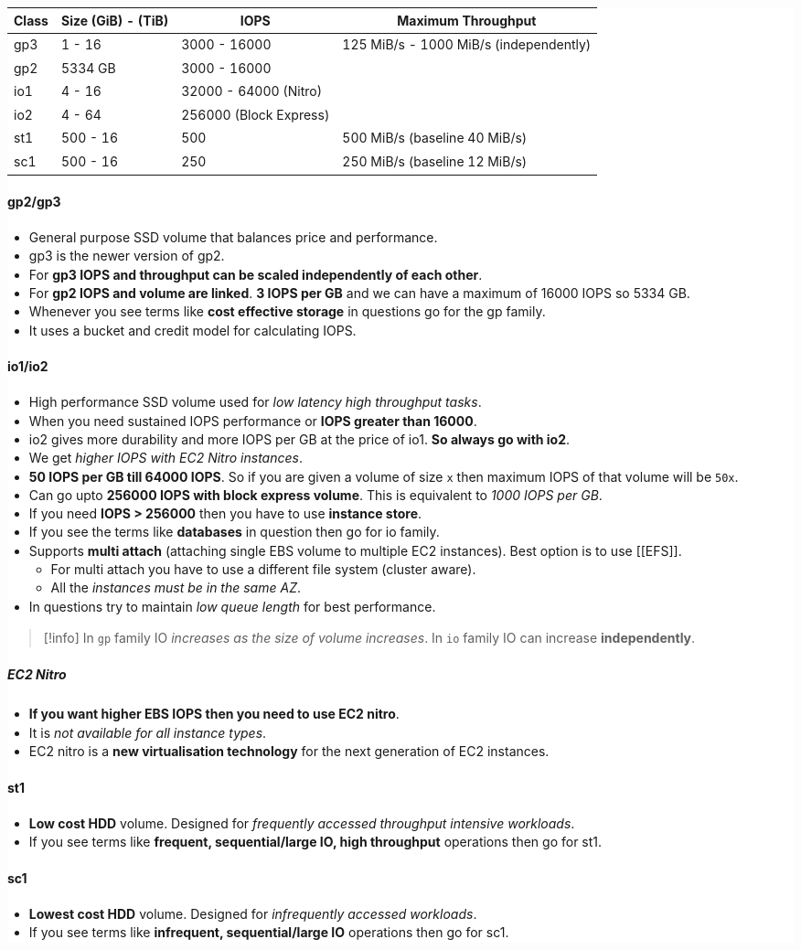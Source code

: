 | Class | Size (GiB) - (TiB) | IOPS                   | Maximum Throughput                     |
| ----- | ------------------ | ---------------------- | -------------------------------------- |
| gp3   | 1 - 16             | 3000 - 16000           | 125 MiB/s - 1000 MiB/s (independently) |
| gp2   | 5334 GB            | 3000 - 16000           |                                        |
| io1   | 4 - 16             | 32000 - 64000 (Nitro)  |                                        |
| io2   | 4 - 64             | 256000 (Block Express) |                                        |
| st1   | 500 - 16           | 500                    | 500 MiB/s (baseline 40 MiB/s)          |
| sc1   | 500 - 16           | 250                    | 250 MiB/s (baseline 12 MiB/s)          |

#### gp2/gp3
- General purpose SSD volume that balances price and performance.
- gp3 is the newer version of gp2.
- For **gp3 IOPS and throughput can be scaled independently of each other**.
- For **gp2 IOPS and volume are linked**. **3 IOPS per GB** and we can have a maximum of 16000 IOPS so 5334 GB.
- Whenever you see terms like **cost effective storage** in questions go for the gp family.
- It uses a bucket and credit model for calculating IOPS.

#### io1/io2
- High performance SSD volume used for *low latency high throughput tasks*.
- When you need sustained IOPS performance or **IOPS greater than 16000**.
- io2 gives more durability and more IOPS per GB at the price of io1. **So always go with io2**.
- We get *higher IOPS with EC2 Nitro instances*.
- **50 IOPS per GB till 64000 IOPS**. So if you are given a volume of size `x` then maximum IOPS of that volume will be `50x`. 
- Can go upto **256000 IOPS with block express volume**. This is equivalent to *1000 IOPS per GB*.
- If you need **IOPS > 256000** then you have to use **instance store**.
- If you see the terms like **databases** in question then go for io family.
- Supports **multi attach** (attaching single EBS volume to multiple EC2 instances). Best option is to use [[EFS]].
	- For multi attach you have to use a different file system (cluster aware).
	- All the *instances must be in the same AZ*.
- In questions try to maintain *low queue length* for best performance.

> [!info] In `gp` family IO *increases as the size of volume increases*. In `io` family IO can increase **independently**.

##### EC2 Nitro
-  **If you want higher EBS IOPS then you need to use EC2 nitro**.
-   It is *not available for all instance types*.
-   EC2 nitro is a **new virtualisation technology** for the next generation of EC2 instances.

#### st1
- **Low cost HDD** volume. Designed for *frequently accessed throughput intensive workloads*.
- If you see terms like **frequent, sequential/large IO, high throughput** operations then go for st1.

#### sc1
- **Lowest cost HDD** volume. Designed for *infrequently accessed workloads*.
- If you see terms like **infrequent, sequential/large IO** operations then go for sc1.

